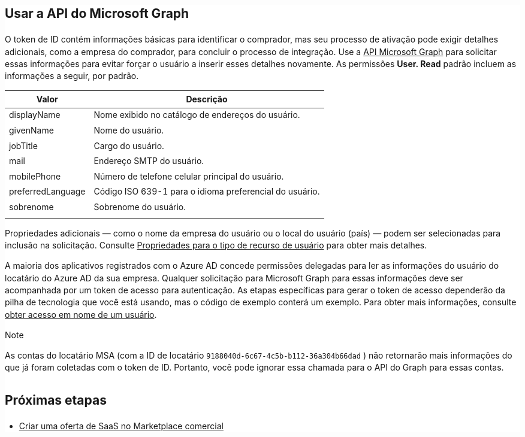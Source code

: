 ## <a name="use-the-microsoft-graph-api"></a>Usar a API do Microsoft Graph

O token de ID contém informações básicas para identificar o comprador, mas seu processo de ativação pode exigir detalhes adicionais, como a empresa do comprador, para concluir o processo de integração. Use a [API Microsoft Graph](https://docs.microsoft.com/graph/use-the-api) para solicitar essas informações para evitar forçar o usuário a inserir esses detalhes novamente. As permissões **User. Read** padrão incluem as informações a seguir, por padrão.

| Valor | Descrição |
| ------------ | ------------- |
| displayName | Nome exibido no catálogo de endereços do usuário. |
| givenName | Nome do usuário. |
| jobTitle | Cargo do usuário. |
| mail | Endereço SMTP do usuário. |
| mobilePhone | Número de telefone celular principal do usuário. |
| preferredLanguage | Código ISO 639-1 para o idioma preferencial do usuário. |
| sobrenome | Sobrenome do usuário. |
|||

Propriedades adicionais — como o nome da empresa do usuário ou o local do usuário (país) — podem ser selecionadas para inclusão na solicitação. Consulte [Propriedades para o tipo de recurso de usuário](https://docs.microsoft.com/graph/api/resources/user?view=graph-rest-1.0#properties) para obter mais detalhes.

A maioria dos aplicativos registrados com o Azure AD concede permissões delegadas para ler as informações do usuário do locatário do Azure AD da sua empresa. Qualquer solicitação para Microsoft Graph para essas informações deve ser acompanhada por um token de acesso para autenticação. As etapas específicas para gerar o token de acesso dependerão da pilha de tecnologia que você está usando, mas o código de exemplo conterá um exemplo. Para obter mais informações, consulte [obter acesso em nome de um usuário](https://docs.microsoft.com/graph/auth-v2-user).

> [!NOTE]
> As contas do locatário MSA (com a ID de locatário ``9188040d-6c67-4c5b-b112-36a304b66dad`` ) não retornarão mais informações do que já foram coletadas com o token de ID. Portanto, você pode ignorar essa chamada para o API do Graph para essas contas.

## <a name="next-steps"></a>Próximas etapas

- [Criar uma oferta de SaaS no Marketplace comercial](./partner-center-portal/create-new-saas-offer.md)
